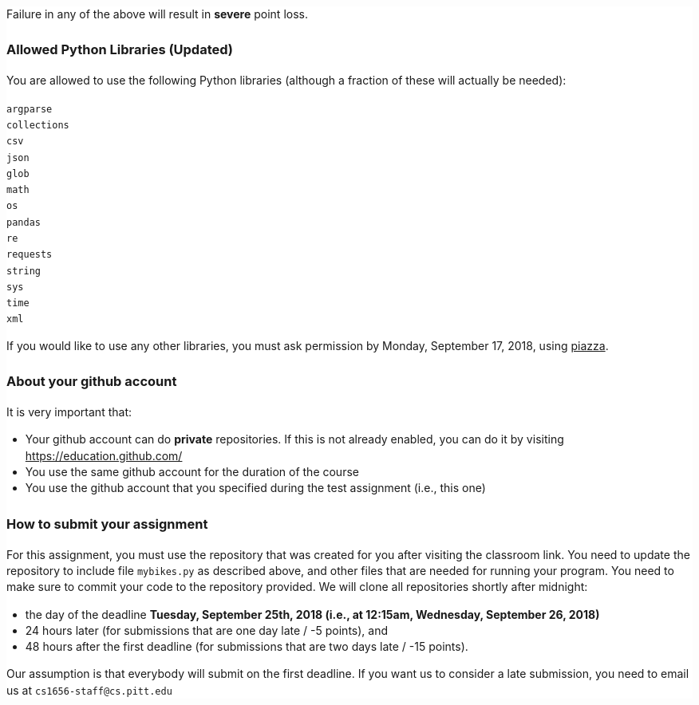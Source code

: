 Failure in any of the above will result in **severe** point loss. 


### Allowed Python Libraries (Updated)
You are allowed to use the following Python libraries (although a fraction of these will actually be needed):
```
argparse
collections
csv
json
glob
math 
os
pandas
re
requests
string
sys
time
xml
```
If you would like to use any other libraries, you must ask permission by Monday, September 17, 2018, using [piazza](http://cs1656.org).


### About your github account
It is very important that:  
* Your github account can do **private** repositories. If this is not already enabled, you can do it by visiting <https://education.github.com/>  
* You use the same github account for the duration of the course  
* You use the github account that you specified during the test assignment (i.e., this one)  

### How to submit your assignment
For this assignment, you must use the repository that was created for you after visiting the classroom link. You need to update the repository to include file `mybikes.py` as described above, and other files that are needed for running your program. You need to make sure to commit your code to the repository provided. We will clone all repositories shortly after midnight:  
* the day of the deadline **Tuesday, September 25th, 2018 (i.e., at 12:15am, Wednesday, September 26, 2018)**  
* 24 hours later (for submissions that are one day late / -5 points), and  
* 48 hours after the first deadline (for submissions that are two days late / -15 points). 

Our assumption is that everybody will submit on the first deadline. If you want us to consider a late submission, you need to email us at `cs1656-staff@cs.pitt.edu`

